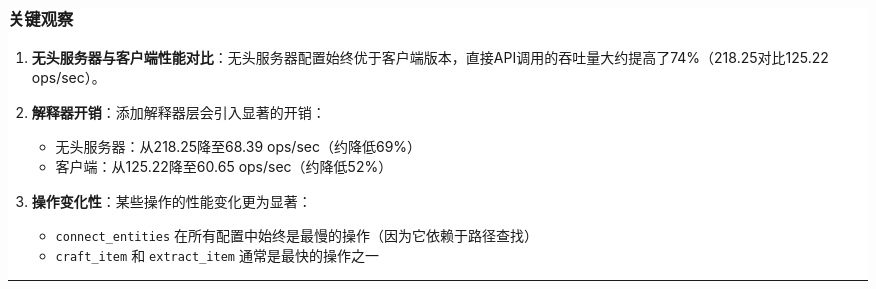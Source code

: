 ### 关键观察

1. **无头服务器与客户端性能对比**：无头服务器配置始终优于客户端版本，直接API调用的吞吐量大约提高了74%（218.25对比125.22 ops/sec）。

2. **解释器开销**：添加解释器层会引入显著的开销：
   - 无头服务器：从218.25降至68.39 ops/sec（约降低69%）
   - 客户端：从125.22降至60.65 ops/sec（约降低52%）

3. **操作变化性**：某些操作的性能变化更为显著：
   - `connect_entities` 在所有配置中始终是最慢的操作（因为它依赖于路径查找）
   - `craft_item` 和 `extract_item` 通常是最快的操作之一

---
